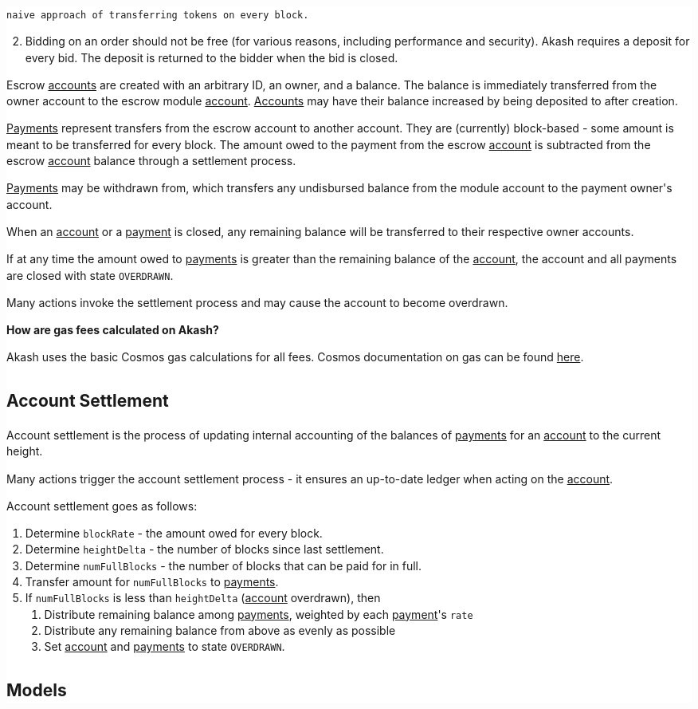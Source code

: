     naive approach of transferring tokens on every block.
    
2.  Bidding on an order should not be free (for various reasons, including performance and security). Akash requires a deposit for every bid. The deposit is returned to the bidder when the bid is closed.
    

Escrow [accounts](escrow.md#account) are created with an arbitrary ID, an owner, and a balance. The balance is immediately transferred from the owner account to the escrow module [account](escrow.md#account). [Accounts](escrow.md#account) may have their balance increased by being deposited to after creation.

[Payments](escrow.md#payment) represent transfers from the escrow account to another account. They are (currently) block-based - some amount is meant to be transferred for every block. The amount owed to the payment from the escrow [account](escrow.md#account) is subtracted from the escrow [account](escrow.md#account) balance through a settlement process.

[Payments](escrow.md#payment) may be withdrawn from, which transfers any undisbursed balance from the module account to the payment owner's account.

When an [account](escrow.md#account) or a [payment](escrow.md#payment) is closed, any remaining balance will be transferred to their respective owner accounts.

If at any time the amount owed to [payments](escrow.md#payment) is greater than the remaining balance of the [account](escrow.md#account), the account and all payments are closed with state `OVERDRAWN`.

Many actions invoke the settlement process and may cause the account to become overdrawn.

**How are gas fees calculated on Akash?**

Akash uses the basic Cosmos gas calculations for all fees. Cosmos documentation on gas can be found [here](https://docs.cosmos.network/master/basics/gas-fees.html).

Account Settlement
------------------

Account settlement is the process of updating internal accounting of the balances of [payments](escrow.md#payment) for an [account](escrow.md#account) to the current height.

Many actions trigger the account settlement process - it ensures an up-to-date ledger when acting on the [account](escrow.md#account).

Account settlement goes as follows:

1.  Determine `blockRate` - the amount owed for every block.
2.  Determine `heightDelta` - the number of blocks since last settlement.
3.  Determine `numFullBlocks` - the number of blocks that can be paid for in full.
4.  Transfer amount for `numFullBlocks` to [payments](escrow.md#payment).
5.  If `numFullBlocks` is less than `heightDelta` ([account](escrow.md#account) overdrawn), then
    1.  Distribute remaining balance among [payments](escrow.md#payment), weighted by each [payment](escrow.md#payment)'s `rate`
    2.  Distribute any remaining balance from above as evenly as possible
    3.  Set [account](escrow.md#account) and [payments](escrow.md#payment) to state `OVERDRAWN`.

Models
------
